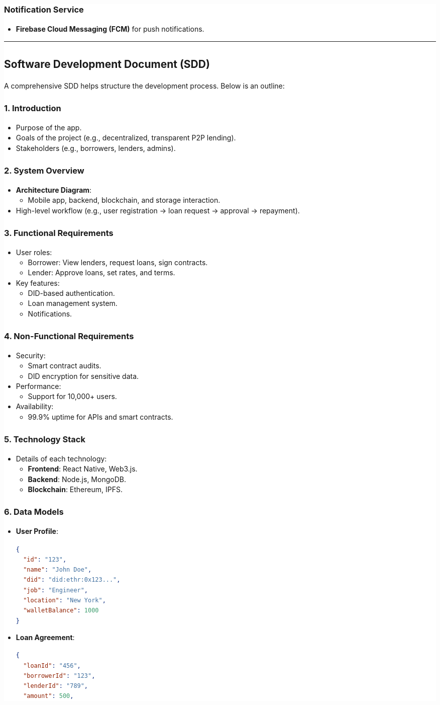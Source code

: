 ### **Notification Service**
- **Firebase Cloud Messaging (FCM)** for push notifications.

---

## **Software Development Document (SDD)**

A comprehensive SDD helps structure the development process. Below is an outline:

### **1. Introduction**
- Purpose of the app.
- Goals of the project (e.g., decentralized, transparent P2P lending).
- Stakeholders (e.g., borrowers, lenders, admins).

### **2. System Overview**
- **Architecture Diagram**:
  - Mobile app, backend, blockchain, and storage interaction.
- High-level workflow (e.g., user registration → loan request → approval → repayment).

### **3. Functional Requirements**
- User roles:
  - Borrower: View lenders, request loans, sign contracts.
  - Lender: Approve loans, set rates, and terms.
- Key features:
  - DID-based authentication.
  - Loan management system.
  - Notifications.

### **4. Non-Functional Requirements**
- Security:
  - Smart contract audits.
  - DID encryption for sensitive data.
- Performance:
  - Support for 10,000+ users.
- Availability:
  - 99.9% uptime for APIs and smart contracts.

### **5. Technology Stack**
- Details of each technology:
  - **Frontend**: React Native, Web3.js.
  - **Backend**: Node.js, MongoDB.
  - **Blockchain**: Ethereum, IPFS.

### **6. Data Models**
- **User Profile**:
  ```json
  {
    "id": "123",
    "name": "John Doe",
    "did": "did:ethr:0x123...",
    "job": "Engineer",
    "location": "New York",
    "walletBalance": 1000
  }
  ```
- **Loan Agreement**:
  ```json
  {
    "loanId": "456",
    "borrowerId": "123",
    "lenderId": "789",
    "amount": 500,
  ```